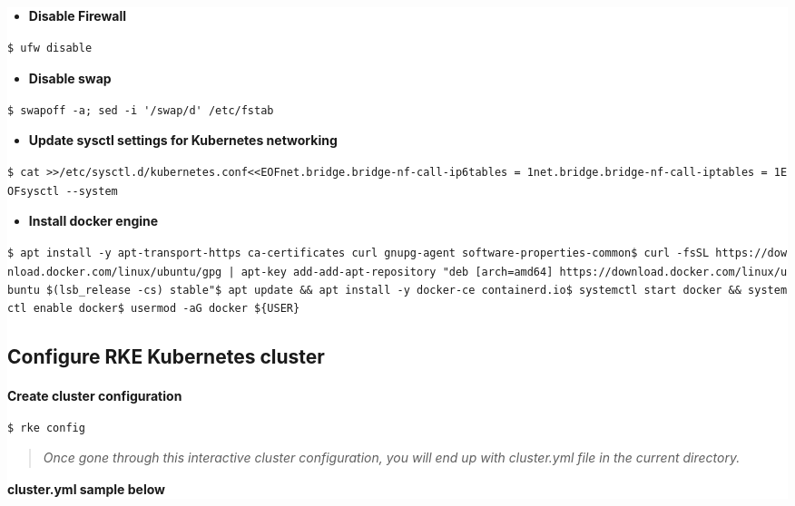 -   **Disable Firewall**

```
$ ufw disable
```

-   **Disable swap**

```
$ swapoff -a; sed -i '/swap/d' /etc/fstab
```

-   **Update sysctl settings for Kubernetes networking**

```
$ cat >>/etc/sysctl.d/kubernetes.conf<<EOFnet.bridge.bridge-nf-call-ip6tables = 1net.bridge.bridge-nf-call-iptables = 1EOFsysctl --system
```

-   **Install docker engine**

```
$ apt install -y apt-transport-https ca-certificates curl gnupg-agent software-properties-common$ curl -fsSL https://download.docker.com/linux/ubuntu/gpg | apt-key add-add-apt-repository "deb [arch=amd64] https://download.docker.com/linux/ubuntu $(lsb_release -cs) stable"$ apt update && apt install -y docker-ce containerd.io$ systemctl start docker && systemctl enable docker$ usermod -aG docker ${USER}
```

## Configure RKE Kubernetes cluster

**Create cluster configuration**

```
$ rke config
```

> _Once gone through this interactive cluster configuration, you will end up with cluster.yml file in the current directory._

**cluster.yml sample below**

```
```